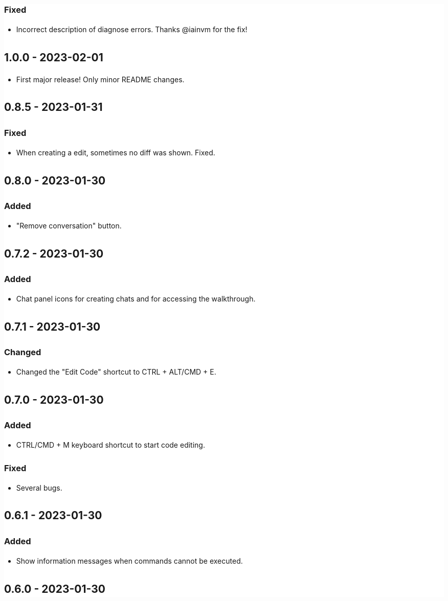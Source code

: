 ### Fixed

- Incorrect description of diagnose errors. Thanks @iainvm for the fix!

## 1.0.0 - 2023-02-01

- First major release! Only minor README changes.

## 0.8.5 - 2023-01-31

### Fixed

- When creating a edit, sometimes no diff was shown. Fixed.

## 0.8.0 - 2023-01-30

### Added

- "Remove conversation" button.

## 0.7.2 - 2023-01-30

### Added

- Chat panel icons for creating chats and for accessing the walkthrough.

## 0.7.1 - 2023-01-30

### Changed

- Changed the "Edit Code" shortcut to CTRL + ALT/CMD + E.

## 0.7.0 - 2023-01-30

### Added

- CTRL/CMD + M keyboard shortcut to start code editing.

### Fixed

- Several bugs.

## 0.6.1 - 2023-01-30

### Added

- Show information messages when commands cannot be executed.

## 0.6.0 - 2023-01-30
